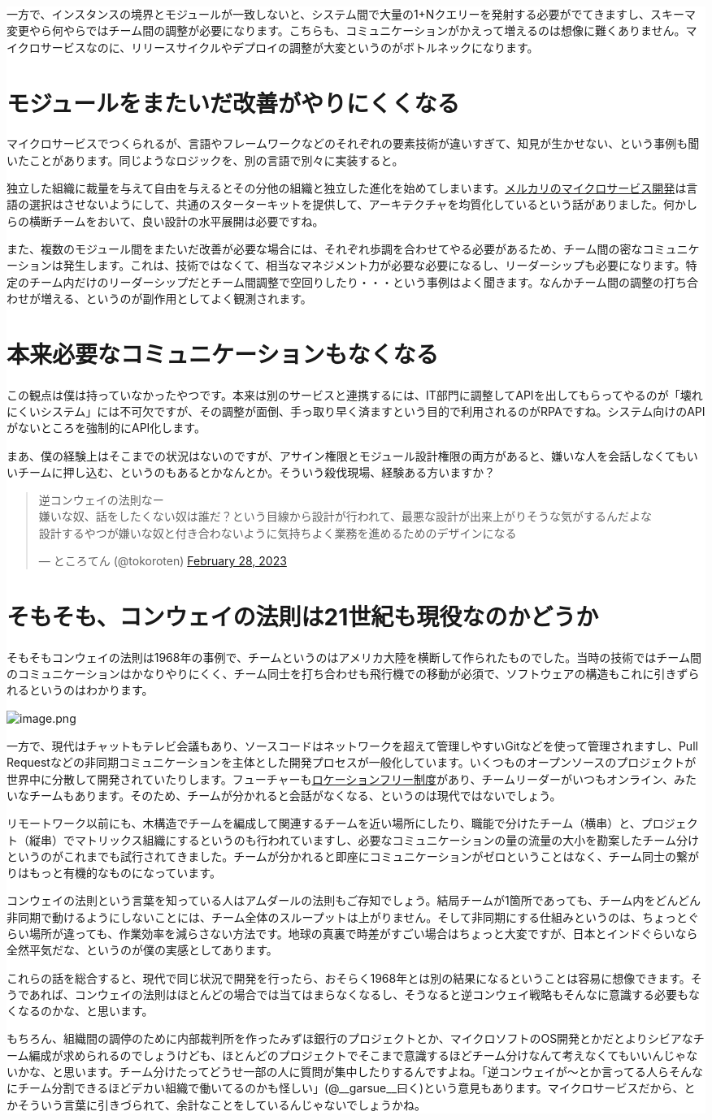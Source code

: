 一方で、インスタンスの境界とモジュールが一致しないと、システム間で大量の1+Nクエリーを発射する必要がでてきますし、スキーマ変更やら何やらではチーム間の調整が必要になります。こちらも、コミュニケーションがかえって増えるのは想像に難くありません。マイクロサービスなのに、リリースサイクルやデプロイの調整が大変というのがボトルネックになります。

# モジュールをまたいだ改善がやりにくくなる

マイクロサービスでつくられるが、言語やフレームワークなどのそれぞれの要素技術が違いすぎて、知見が生かせない、という事例も聞いたことがあります。同じようなロジックを、別の言語で別々に実装すると。

独立した組織に裁量を与えて自由を与えるとその分他の組織と独立した進化を始めてしまいます。[メルカリのマイクロサービス開発](https://logmi.jp/tech/articles/322218)は言語の選択はさせないようにして、共通のスターターキットを提供して、アーキテクチャを均質化しているという話がありました。何かしらの横断チームをおいて、良い設計の水平展開は必要ですね。

また、複数のモジュール間をまたいだ改善が必要な場合には、それぞれ歩調を合わせてやる必要があるため、チーム間の密なコミュニケーションは発生します。これは、技術ではなくて、相当なマネジメント力が必要な必要になるし、リーダーシップも必要になります。特定のチーム内だけのリーダーシップだとチーム間調整で空回りしたり・・・という事例はよく聞きます。なんかチーム間の調整の打ち合わせが増える、というのが副作用としてよく観測されます。

# 本来必要なコミュニケーションもなくなる

この観点は僕は持っていなかったやつです。本来は別のサービスと連携するには、IT部門に調整してAPIを出してもらってやるのが「壊れにくいシステム」には不可欠ですが、その調整が面倒、手っ取り早く済ますという目的で利用されるのがRPAですね。システム向けのAPIがないところを強制的にAPI化します。

まあ、僕の経験上はそこまでの状況はないのですが、アサイン権限とモジュール設計権限の両方があると、嫌いな人を会話しなくてもいいチームに押し込む、というのもあるとかなんとか。そういう殺伐現場、経験ある方いますか？

<blockquote class="twitter-tweet"><p lang="ja" dir="ltr">逆コンウェイの法則なー<br>嫌いな奴、話をしたくない奴は誰だ？という目線から設計が行われて、最悪な設計が出来上がりそうな気がするんだよな<br>設計するやつが嫌いな奴と付き合わないように気持ちよく業務を進めるためのデザインになる</p>&mdash; ところてん (@tokoroten) <a href="https://twitter.com/tokoroten/status/1630547119726792707?ref_src=twsrc%5Etfw">February 28, 2023</a></blockquote> <script async src="https://platform.twitter.com/widgets.js" charset="utf-8"></script>

# そもそも、コンウェイの法則は21世紀も現役なのかどうか

そもそもコンウェイの法則は1968年の事例で、チームというのはアメリカ大陸を横断して作られたものでした。当時の技術ではチーム間のコミュニケーションはかなりやりにくく、チーム同士を打ち合わせも飛行機での移動が必須で、ソフトウェアの構造もこれに引きずられるというのはわかります。

<img src="/images/20230310a/image.png" alt="image.png" width="560" height="300" loading="lazy">

一方で、現代はチャットもテレビ会議もあり、ソースコードはネットワークを超えて管理しやすいGitなどを使って管理されますし、Pull Requestなどの非同期コミュニケーションを主体とした開発プロセスが一般化しています。いくつものオープンソースのプロジェクトが世界中に分散して開発されていたりします。フューチャーも[ロケーションフリー制度](https://note.future.co.jp/n/na656c4058272)があり、チームリーダーがいつもオンライン、みたいなチームもあります。そのため、チームが分かれると会話がなくなる、というのは現代ではないでしょう。

リモートワーク以前にも、木構造でチームを編成して関連するチームを近い場所にしたり、職能で分けたチーム（横串）と、プロジェクト（縦串）でマトリックス組織にするというのも行われていますし、必要なコミュニケーションの量の流量の大小を勘案したチーム分けというのがこれまでも試行されてきました。チームが分かれると即座にコミュニケーションがゼロということはなく、チーム同士の繋がりはもっと有機的なものになっています。

コンウェイの法則という言葉を知っている人はアムダールの法則もご存知でしょう。結局チームが1箇所であっても、チーム内をどんどん非同期で動けるようにしないことには、チーム全体のスループットは上がりません。そして非同期にする仕組みというのは、ちょっとぐらい場所が違っても、作業効率を減らさない方法です。地球の真裏で時差がすごい場合はちょっと大変ですが、日本とインドぐらいなら全然平気だな、というのが僕の実感としてあります。

これらの話を総合すると、現代で同じ状況で開発を行ったら、おそらく1968年とは別の結果になるということは容易に想像できます。そうであれば、コンウェイの法則はほとんどの場合では当てはまらなくなるし、そうなると逆コンウェイ戦略もそんなに意識する必要もなくなるのかな、と思います。

もちろん、組織間の調停のために内部裁判所を作ったみずほ銀行のプロジェクトとか、マイクロソフトのOS開発とかだとよりシビアなチーム編成が求められるのでしょうけども、ほとんどのプロジェクトでそこまで意識するほどチーム分けなんて考えなくてもいいんじゃないかな、と思います。チーム分けたってどうせ一部の人に質問が集中したりするんですよね。「逆コンウェイが〜とか言ってる人らそんなにチーム分割できるほどデカい組織で働いてるのかも怪しい」(@__garsue__曰く)という意見もあります。マイクロサービスだから、とかそういう言葉に引きづられて、余計なことをしているんじゃないでしょうかね。
